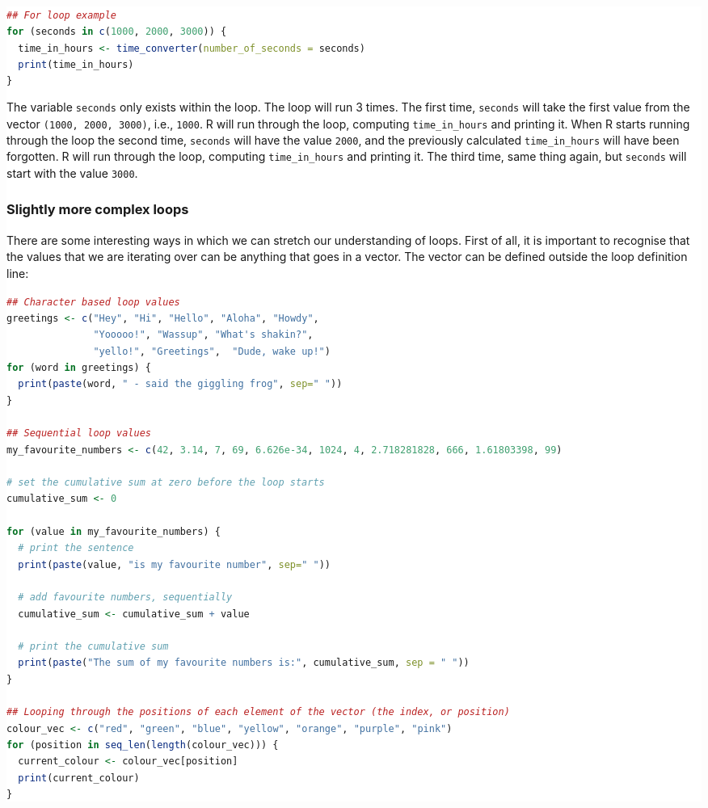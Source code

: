 ```r
## For loop example
for (seconds in c(1000, 2000, 3000)) {
  time_in_hours <- time_converter(number_of_seconds = seconds)
  print(time_in_hours)
}
```

The variable `seconds` only exists within the loop. The loop will run 3 times. The first time, `seconds` will take the first value from the vector `(1000, 2000, 3000)`, i.e., `1000`. R will run through the loop, computing `time_in_hours` and printing it. When R starts running through the loop the second time, `seconds` will have the value `2000`, and the previously calculated `time_in_hours` will have been forgotten.  R will run through the loop, computing `time_in_hours` and printing it. The third time, same thing again, but `seconds` will start with the value `3000`.

### Slightly more complex loops
There are some interesting ways in which we can stretch our understanding of loops. First of all, it is important to recognise that the values that we are iterating over can be anything that goes in a vector. The vector can be defined outside the loop definition line:

```r
## Character based loop values
greetings <- c("Hey", "Hi", "Hello", "Aloha", "Howdy",
               "Yooooo!", "Wassup", "What's shakin?",
               "yello!", "Greetings",  "Dude, wake up!")
for (word in greetings) {
  print(paste(word, " - said the giggling frog", sep=" "))
}

## Sequential loop values
my_favourite_numbers <- c(42, 3.14, 7, 69, 6.626e-34, 1024, 4, 2.718281828, 666, 1.61803398, 99)

# set the cumulative sum at zero before the loop starts
cumulative_sum <- 0

for (value in my_favourite_numbers) {
  # print the sentence
  print(paste(value, "is my favourite number", sep=" "))

  # add favourite numbers, sequentially
  cumulative_sum <- cumulative_sum + value

  # print the cumulative sum
  print(paste("The sum of my favourite numbers is:", cumulative_sum, sep = " "))
}

## Looping through the positions of each element of the vector (the index, or position)
colour_vec <- c("red", "green", "blue", "yellow", "orange", "purple", "pink")
for (position in seq_len(length(colour_vec))) {
  current_colour <- colour_vec[position]
  print(current_colour)
}

```
